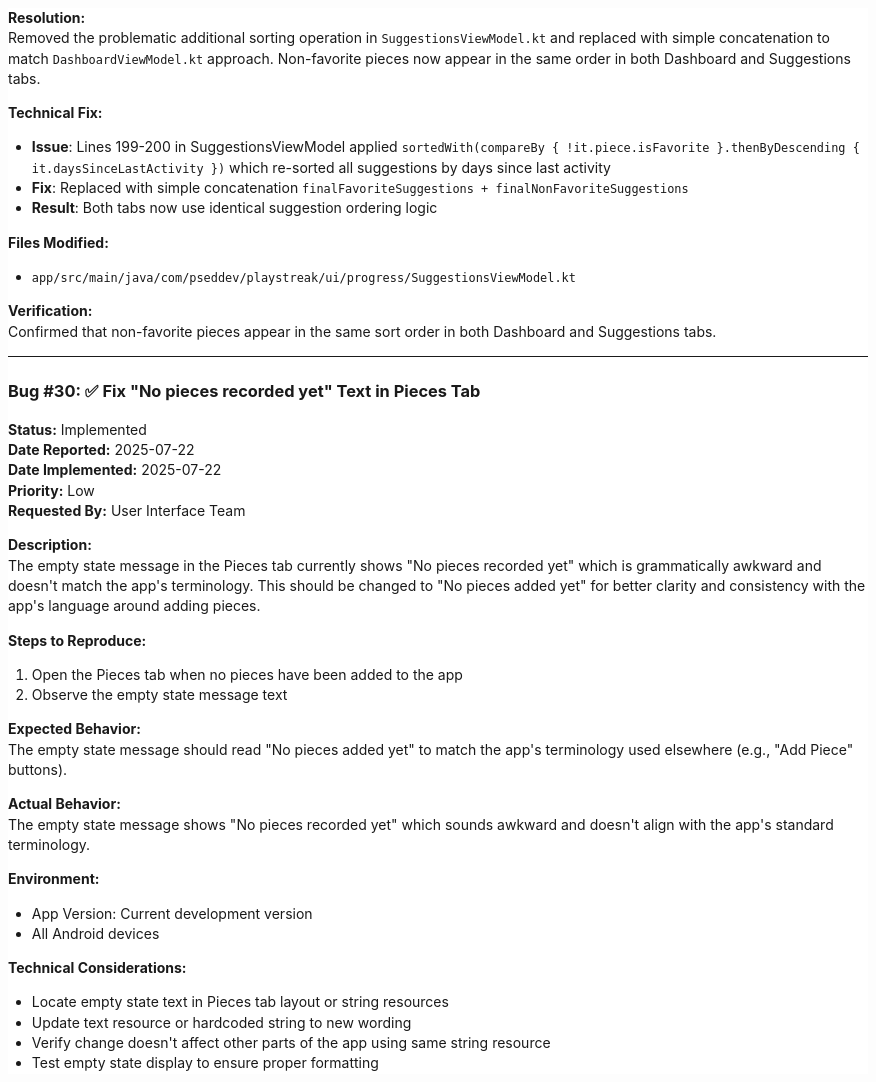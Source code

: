 **Resolution:**  
Removed the problematic additional sorting operation in `SuggestionsViewModel.kt` and replaced with simple concatenation to match `DashboardViewModel.kt` approach. Non-favorite pieces now appear in the same order in both Dashboard and Suggestions tabs.

**Technical Fix:**  
- **Issue**: Lines 199-200 in SuggestionsViewModel applied `sortedWith(compareBy { !it.piece.isFavorite }.thenByDescending { it.daysSinceLastActivity })` which re-sorted all suggestions by days since last activity
- **Fix**: Replaced with simple concatenation `finalFavoriteSuggestions + finalNonFavoriteSuggestions` 
- **Result**: Both tabs now use identical suggestion ordering logic

**Files Modified:**
- `app/src/main/java/com/pseddev/playstreak/ui/progress/SuggestionsViewModel.kt`

**Verification:**  
Confirmed that non-favorite pieces appear in the same sort order in both Dashboard and Suggestions tabs.

---

### Bug #30: ✅ Fix "No pieces recorded yet" Text in Pieces Tab
**Status:** Implemented  
**Date Reported:** 2025-07-22  
**Date Implemented:** 2025-07-22  
**Priority:** Low  
**Requested By:** User Interface Team  

**Description:**  
The empty state message in the Pieces tab currently shows "No pieces recorded yet" which is grammatically awkward and doesn't match the app's terminology. This should be changed to "No pieces added yet" for better clarity and consistency with the app's language around adding pieces.

**Steps to Reproduce:**  
1. Open the Pieces tab when no pieces have been added to the app
2. Observe the empty state message text

**Expected Behavior:**  
The empty state message should read "No pieces added yet" to match the app's terminology used elsewhere (e.g., "Add Piece" buttons).

**Actual Behavior:**  
The empty state message shows "No pieces recorded yet" which sounds awkward and doesn't align with the app's standard terminology.

**Environment:**  
- App Version: Current development version
- All Android devices

**Technical Considerations:**  
- Locate empty state text in Pieces tab layout or string resources
- Update text resource or hardcoded string to new wording
- Verify change doesn't affect other parts of the app using same string resource
- Test empty state display to ensure proper formatting
